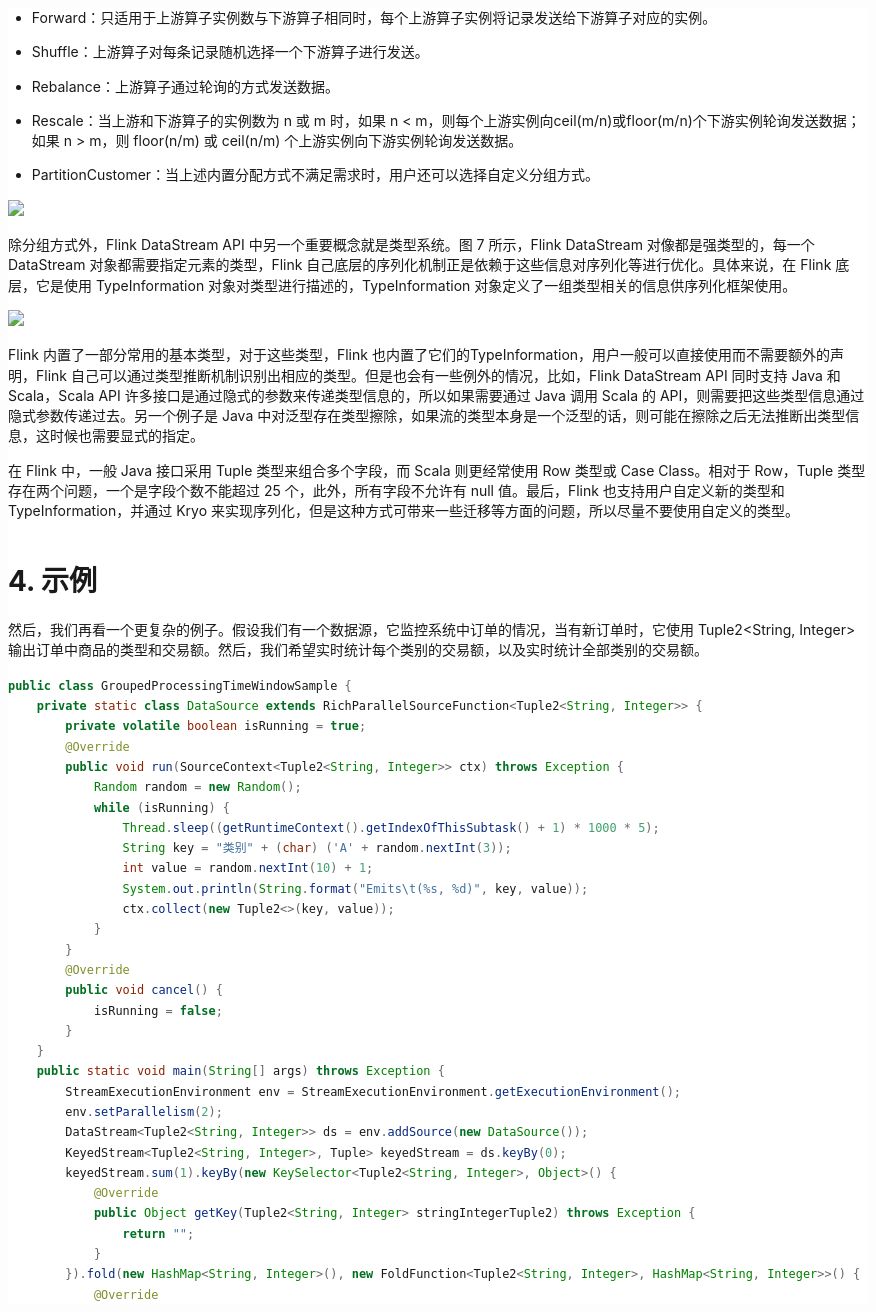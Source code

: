 - Forward：只适用于上游算子实例数与下游算子相同时，每个上游算子实例将记录发送给下游算子对应的实例。

- Shuffle：上游算子对每条记录随机选择一个下游算子进行发送。

- Rebalance：上游算子通过轮询的方式发送数据。

- Rescale：当上游和下游算子的实例数为 n 或 m 时，如果 n < m，则每个上游实例向ceil(m/n)或floor(m/n)个下游实例轮询发送数据；如果 n > m，则 floor(n/m) 或 ceil(n/m) 个上游实例向下游实例轮询发送数据。

- PartitionCustomer：当上述内置分配方式不满足需求时，用户还可以选择自定义分组方式。

![](../../assets/images/Flink/attachments/ApacheFlink零基础入门（4）：DataStreamAPI编程_image_5.png)

除分组方式外，Flink DataStream API 中另一个重要概念就是类型系统。图 7 所示，Flink DataStream 对像都是强类型的，每一个 DataStream 对象都需要指定元素的类型，Flink 自己底层的序列化机制正是依赖于这些信息对序列化等进行优化。具体来说，在 Flink 底层，它是使用 TypeInformation 对象对类型进行描述的，TypeInformation 对象定义了一组类型相关的信息供序列化框架使用。

![](../../assets/images/Flink/attachments/ApacheFlink零基础入门（4）：DataStreamAPI编程_image_6.png)

Flink 内置了一部分常用的基本类型，对于这些类型，Flink 也内置了它们的TypeInformation，用户一般可以直接使用而不需要额外的声明，Flink 自己可以通过类型推断机制识别出相应的类型。但是也会有一些例外的情况，比如，Flink DataStream API 同时支持 Java 和 Scala，Scala API 许多接口是通过隐式的参数来传递类型信息的，所以如果需要通过 Java 调用 Scala 的 API，则需要把这些类型信息通过隐式参数传递过去。另一个例子是 Java 中对泛型存在类型擦除，如果流的类型本身是一个泛型的话，则可能在擦除之后无法推断出类型信息，这时候也需要显式的指定。

在 Flink 中，一般 Java 接口采用 Tuple 类型来组合多个字段，而 Scala 则更经常使用 Row 类型或 Case Class。相对于 Row，Tuple 类型存在两个问题，一个是字段个数不能超过 25 个，此外，所有字段不允许有 null 值。最后，Flink 也支持用户自定义新的类型和 TypeInformation，并通过 Kryo 来实现序列化，但是这种方式可带来一些迁移等方面的问题，所以尽量不要使用自定义的类型。

# 4. 示例

然后，我们再看一个更复杂的例子。假设我们有一个数据源，它监控系统中订单的情况，当有新订单时，它使用 Tuple2<String, Integer> 输出订单中商品的类型和交易额。然后，我们希望实时统计每个类别的交易额，以及实时统计全部类别的交易额。

```java
public class GroupedProcessingTimeWindowSample {
    private static class DataSource extends RichParallelSourceFunction<Tuple2<String, Integer>> {
        private volatile boolean isRunning = true;
        @Override
        public void run(SourceContext<Tuple2<String, Integer>> ctx) throws Exception {
            Random random = new Random();
            while (isRunning) {
                Thread.sleep((getRuntimeContext().getIndexOfThisSubtask() + 1) * 1000 * 5);
                String key = "类别" + (char) ('A' + random.nextInt(3));
                int value = random.nextInt(10) + 1;
                System.out.println(String.format("Emits\t(%s, %d)", key, value));
                ctx.collect(new Tuple2<>(key, value));
            }
        }
        @Override
        public void cancel() {
            isRunning = false;
        }
    }
    public static void main(String[] args) throws Exception {
        StreamExecutionEnvironment env = StreamExecutionEnvironment.getExecutionEnvironment();
        env.setParallelism(2);
        DataStream<Tuple2<String, Integer>> ds = env.addSource(new DataSource());
        KeyedStream<Tuple2<String, Integer>, Tuple> keyedStream = ds.keyBy(0);
        keyedStream.sum(1).keyBy(new KeySelector<Tuple2<String, Integer>, Object>() {
            @Override
            public Object getKey(Tuple2<String, Integer> stringIntegerTuple2) throws Exception {
                return "";
            }
        }).fold(new HashMap<String, Integer>(), new FoldFunction<Tuple2<String, Integer>, HashMap<String, Integer>>() {
            @Override
```